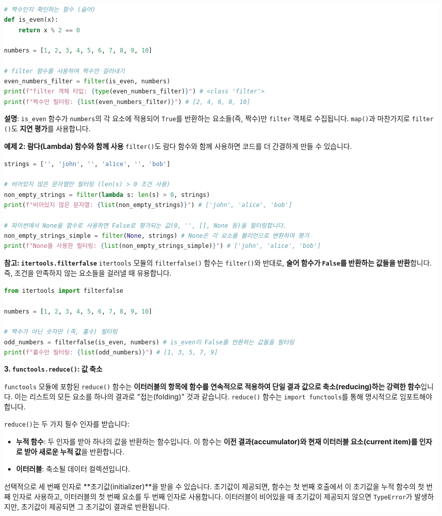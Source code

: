 ```python
# 짝수인지 확인하는 함수 (술어)
def is_even(x):
    return x % 2 == 0

numbers = [1, 2, 3, 4, 5, 6, 7, 8, 9, 10]

# filter 함수를 사용하여 짝수만 걸러내기
even_numbers_filter = filter(is_even, numbers)
print(f"filter 객체 타입: {type(even_numbers_filter)}") # <class 'filter'>
print(f"짝수만 필터링: {list(even_numbers_filter)}") # [2, 4, 6, 8, 10]
```

**설명**: `is_even` 함수가 `numbers`의 각 요소에 적용되어 `True`를 반환하는 요소들(즉, 짝수)만 `filter` 객체로 수집됩니다. `map()`과 마찬가지로 `filter()`도 **지연 평가**를 사용합니다.

**예제 2: 람다(Lambda) 함수와 함께 사용** `filter()`도 람다 함수와 함께 사용하면 코드를 더 간결하게 만들 수 있습니다.

```python
strings = ['', 'john', '', 'alice', '', 'bob']

# 비어있지 않은 문자열만 필터링 (len(s) > 0 조건 사용)
non_empty_strings = filter(lambda s: len(s) > 0, strings)
print(f"비어있지 않은 문자열: {list(non_empty_strings)}") # ['john', 'alice', 'bob']

# 파이썬에서 None을 함수로 사용하면 False로 평가되는 값(0, '', [], None 등)을 필터링합니다.
non_empty_strings_simple = filter(None, strings) # None은 각 요소를 불리언으로 변환하여 평가
print(f"None을 사용한 필터링: {list(non_empty_strings_simple)}") # ['john', 'alice', 'bob']
```

**참고: `itertools.filterfalse`** `itertools` 모듈의 `filterfalse()` 함수는 `filter()`와 반대로, **술어 함수가 `False`를 반환하는 값들을 반환**합니다. 즉, 조건을 만족하지 않는 요소들을 걸러낼 때 유용합니다.

```python
from itertools import filterfalse

numbers = [1, 2, 3, 4, 5, 6, 7, 8, 9, 10]

# 짝수가 아닌 숫자만 (즉, 홀수) 필터링
odd_numbers = filterfalse(is_even, numbers) # is_even이 False를 반환하는 값들을 필터링
print(f"홀수만 필터링: {list(odd_numbers)}") # [1, 3, 5, 7, 9]
```

**3. `functools.reduce()`: 값 축소**

`functools` 모듈에 포함된 `reduce()` 함수는 **이터러블의 항목에 함수를 연속적으로 적용하여 단일 결과 값으로 축소(reducing)하는 강력한 함수**입니다. 이는 리스트의 모든 요소를 하나의 결과로 "접는(folding)" 것과 같습니다. `reduce()` 함수는 `import functools`를 통해 명시적으로 임포트해야 합니다.

`reduce()`는 두 가지 필수 인자를 받습니다:

- **누적 함수**: 두 인자를 받아 하나의 값을 반환하는 함수입니다. 이 함수는 **이전 결과(accumulator)와 현재 이터러블 요소(current item)를 인자로 받아 새로운 누적 값**을 반환합니다.
    
- **이터러블**: 축소될 데이터 컬렉션입니다.
    

선택적으로 세 번째 인자로 **초기값(initializer)**을 받을 수 있습니다. 초기값이 제공되면, 함수는 첫 번째 호출에서 이 초기값을 누적 함수의 첫 번째 인자로 사용하고, 이터러블의 첫 번째 요소를 두 번째 인자로 사용합니다. 이터러블이 비어있을 때 초기값이 제공되지 않으면 `TypeError`가 발생하지만, 초기값이 제공되면 그 초기값이 결과로 반환됩니다.
